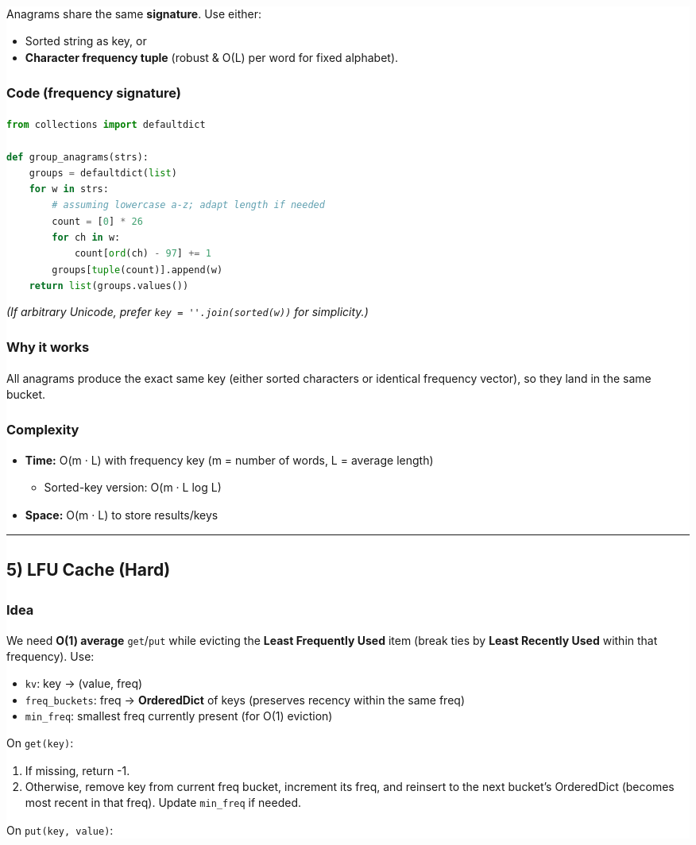 Anagrams share the same **signature**. Use either:

* Sorted string as key, or
* **Character frequency tuple** (robust & O(L) per word for fixed alphabet).

### Code (frequency signature)

```python
from collections import defaultdict

def group_anagrams(strs):
    groups = defaultdict(list)
    for w in strs:
        # assuming lowercase a-z; adapt length if needed
        count = [0] * 26
        for ch in w:
            count[ord(ch) - 97] += 1
        groups[tuple(count)].append(w)
    return list(groups.values())
```

*(If arbitrary Unicode, prefer `key = ''.join(sorted(w))` for simplicity.)*

### Why it works

All anagrams produce the exact same key (either sorted characters or identical frequency vector), so they land in the same bucket.

### Complexity

* **Time:** O(m · L) with frequency key (m = number of words, L = average length)

  * Sorted-key version: O(m · L log L)
* **Space:** O(m · L) to store results/keys

---

## 5) LFU Cache (Hard)

### Idea

We need **O(1) average** `get`/`put` while evicting the **Least Frequently Used** item (break ties by **Least Recently Used** within that frequency). Use:

* `kv`: key → (value, freq)
* `freq_buckets`: freq → **OrderedDict** of keys (preserves recency within the same freq)
* `min_freq`: smallest freq currently present (for O(1) eviction)

On `get(key)`:

1. If missing, return -1.
2. Otherwise, remove key from current freq bucket, increment its freq, and reinsert to the next bucket’s OrderedDict (becomes most recent in that freq). Update `min_freq` if needed.

On `put(key, value)`:
